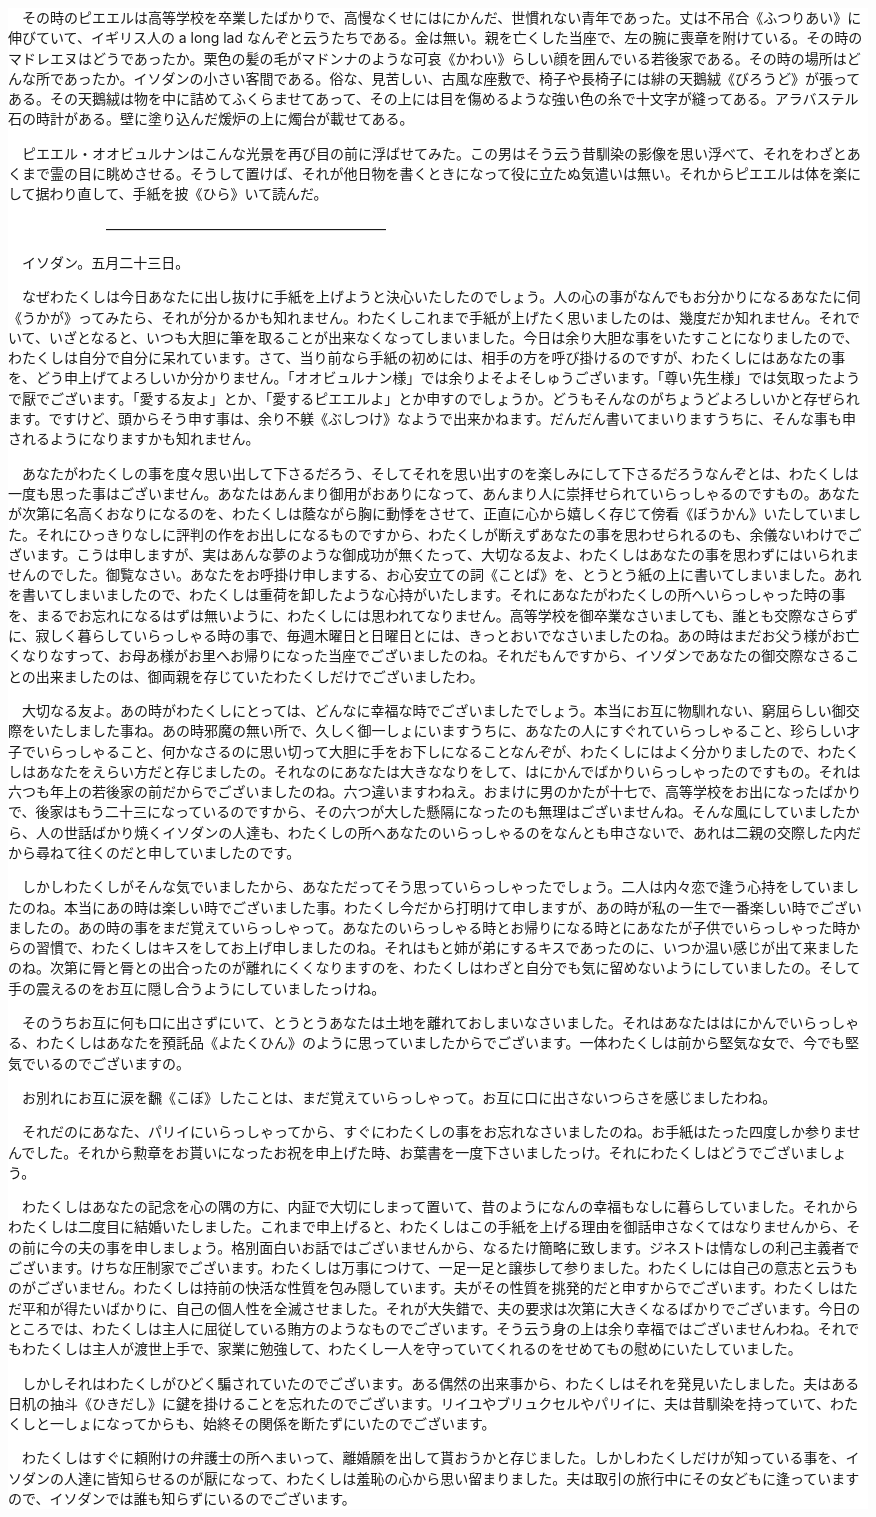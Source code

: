 　その時のピエエルは高等学校を卒業したばかりで、高慢なくせにはにかんだ、世慣れない青年であった。丈は不吊合《ふつりあい》に伸びていて、イギリス人の a long lad なんぞと云うたちである。金は無い。親を亡くした当座で、左の腕に喪章を附けている。その時のマドレエヌはどうであったか。栗色の髪の毛がマドンナのような可哀《かわい》らしい顔を囲んでいる若後家である。その時の場所はどんな所であったか。イソダンの小さい客間である。俗な、見苦しい、古風な座敷で、椅子や長椅子には緋の天鵝絨《びろうど》が張ってある。その天鵝絨は物を中に詰めてふくらませてあって、その上には目を傷めるような強い色の糸で十文字が縫ってある。アラバステル石の時計がある。壁に塗り込んだ煖炉の上に燭台が載せてある。

　ピエエル・オオビュルナンはこんな光景を再び目の前に浮ばせてみた。この男はそう云う昔馴染の影像を思い浮べて、それをわざとあくまで霊の目に眺めさせる。そうして置けば、それが他日物を書くときになって役に立たぬ気遣いは無い。それからピエエルは体を楽にして据わり直して、手紙を披《ひら》いて読んだ。



　　　　　　　――――――――――――――――――――



　イソダン。五月二十三日。

　なぜわたくしは今日あなたに出し抜けに手紙を上げようと決心いたしたのでしょう。人の心の事がなんでもお分かりになるあなたに伺《うかが》ってみたら、それが分かるかも知れません。わたくしこれまで手紙が上げたく思いましたのは、幾度だか知れません。それでいて、いざとなると、いつも大胆に筆を取ることが出来なくなってしまいました。今日は余り大胆な事をいたすことになりましたので、わたくしは自分で自分に呆れています。さて、当り前なら手紙の初めには、相手の方を呼び掛けるのですが、わたくしにはあなたの事を、どう申上げてよろしいか分かりません。「オオビュルナン様」では余りよそよそしゅうございます。「尊い先生様」では気取ったようで厭でございます。「愛する友よ」とか、「愛するピエエルよ」とか申すのでしょうか。どうもそんなのがちょうどよろしいかと存ぜられます。ですけど、頭からそう申す事は、余り不躾《ぶしつけ》なようで出来かねます。だんだん書いてまいりますうちに、そんな事も申されるようになりますかも知れません。

　あなたがわたくしの事を度々思い出して下さるだろう、そしてそれを思い出すのを楽しみにして下さるだろうなんぞとは、わたくしは一度も思った事はございません。あなたはあんまり御用がおありになって、あんまり人に崇拝せられていらっしゃるのですもの。あなたが次第に名高くおなりになるのを、わたくしは蔭ながら胸に動悸をさせて、正直に心から嬉しく存じて傍看《ぼうかん》いたしていました。それにひっきりなしに評判の作をお出しになるものですから、わたくしが断えずあなたの事を思わせられるのも、余儀ないわけでございます。こうは申しますが、実はあんな夢のような御成功が無くたって、大切なる友よ、わたくしはあなたの事を思わずにはいられませんのでした。御覧なさい。あなたをお呼掛け申しまする、お心安立ての詞《ことば》を、とうとう紙の上に書いてしまいました。あれを書いてしまいましたので、わたくしは重荷を卸したような心持がいたします。それにあなたがわたくしの所へいらっしゃった時の事を、まるでお忘れになるはずは無いように、わたくしには思われてなりません。高等学校を御卒業なさいましても、誰とも交際なさらずに、寂しく暮らしていらっしゃる時の事で、毎週木曜日と日曜日とには、きっとおいでなさいましたのね。あの時はまだお父う様がお亡くなりなすって、お母あ様がお里へお帰りになった当座でございましたのね。それだもんですから、イソダンであなたの御交際なさることの出来ましたのは、御両親を存じていたわたくしだけでございましたわ。

　大切なる友よ。あの時がわたくしにとっては、どんなに幸福な時でございましたでしょう。本当にお互に物馴れない、窮屈らしい御交際をいたしました事ね。あの時邪魔の無い所で、久しく御一しょにいますうちに、あなたの人にすぐれていらっしゃること、珍らしい才子でいらっしゃること、何かなさるのに思い切って大胆に手をお下しになることなんぞが、わたくしにはよく分かりましたので、わたくしはあなたをえらい方だと存じましたの。それなのにあなたは大きななりをして、はにかんでばかりいらっしゃったのですもの。それは六つも年上の若後家の前だからでございましたのね。六つ違いますわねえ。おまけに男のかたが十七で、高等学校をお出になったばかりで、後家はもう二十三になっているのですから、その六つが大した懸隔になったのも無理はございませんね。そんな風にしていましたから、人の世話ばかり焼くイソダンの人達も、わたくしの所へあなたのいらっしゃるのをなんとも申さないで、あれは二親の交際した内だから尋ねて往くのだと申していましたのです。

　しかしわたくしがそんな気でいましたから、あなただってそう思っていらっしゃったでしょう。二人は内々恋で逢う心持をしていましたのね。本当にあの時は楽しい時でございました事。わたくし今だから打明けて申しますが、あの時が私の一生で一番楽しい時でございましたの。あの時の事をまだ覚えていらっしゃって。あなたのいらっしゃる時とお帰りになる時とにあなたが子供でいらっしゃった時からの習慣で、わたくしはキスをしてお上げ申しましたのね。それはもと姉が弟にするキスであったのに、いつか温い感じが出て来ましたのね。次第に脣と脣との出合ったのが離れにくくなりますのを、わたくしはわざと自分でも気に留めないようにしていましたの。そして手の震えるのをお互に隠し合うようにしていましたっけね。

　そのうちお互に何も口に出さずにいて、とうとうあなたは土地を離れておしまいなさいました。それはあなたははにかんでいらっしゃる、わたくしはあなたを預託品《よたくひん》のように思っていましたからでございます。一体わたくしは前から堅気な女で、今でも堅気でいるのでございますの。

　お別れにお互に涙を飜《こぼ》したことは、まだ覚えていらっしゃって。お互に口に出さないつらさを感じましたわね。

　それだのにあなた、パリイにいらっしゃってから、すぐにわたくしの事をお忘れなさいましたのね。お手紙はたった四度しか参りませんでした。それから勲章をお貰いになったお祝を申上げた時、お葉書を一度下さいましたっけ。それにわたくしはどうでございましょう。

　わたくしはあなたの記念を心の隅の方に、内証で大切にしまって置いて、昔のようになんの幸福もなしに暮らしていました。それからわたくしは二度目に結婚いたしました。これまで申上げると、わたくしはこの手紙を上げる理由を御話申さなくてはなりませんから、その前に今の夫の事を申しましょう。格別面白いお話ではございませんから、なるたけ簡略に致します。ジネストは情なしの利己主義者でございます。けちな圧制家でございます。わたくしは万事につけて、一足一足と譲歩して参りました。わたくしには自己の意志と云うものがございません。わたくしは持前の快活な性質を包み隠しています。夫がその性質を挑発的だと申すからでございます。わたくしはただ平和が得たいばかりに、自己の個人性を全滅させました。それが大失錯で、夫の要求は次第に大きくなるばかりでございます。今日のところでは、わたくしは主人に屈従している賄方のようなものでございます。そう云う身の上は余り幸福ではございませんわね。それでもわたくしは主人が渡世上手で、家業に勉強して、わたくし一人を守っていてくれるのをせめてもの慰めにいたしていました。

　しかしそれはわたくしがひどく騙されていたのでございます。ある偶然の出来事から、わたくしはそれを発見いたしました。夫はある日机の抽斗《ひきだし》に鍵を掛けることを忘れたのでございます。リイユやブリュクセルやパリイに、夫は昔馴染を持っていて、わたくしと一しょになってからも、始終その関係を断たずにいたのでございます。

　わたくしはすぐに頼附けの弁護士の所へまいって、離婚願を出して貰おうかと存じました。しかしわたくしだけが知っている事を、イソダンの人達に皆知らせるのが厭になって、わたくしは羞恥の心から思い留まりました。夫は取引の旅行中にその女どもに逢っていますので、イソダンでは誰も知らずにいるのでございます。
